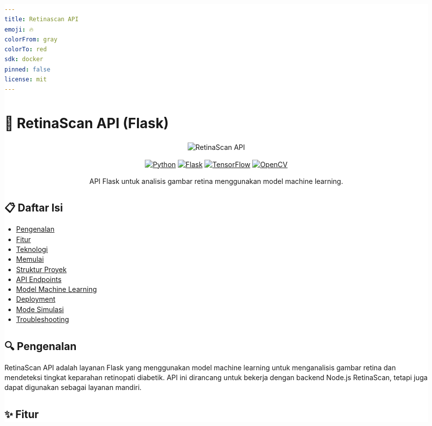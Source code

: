 ```yaml
---
title: Retinascan API
emoji: 🔥
colorFrom: gray
colorTo: red
sdk: docker
pinned: false
license: mit
---
```


# 🧠 RetinaScan API (Flask)

<div align="center">
  
  ![RetinaScan API](https://img.shields.io/badge/RetinaScan-Flask_API-orange?style=for-the-badge)
  
  [![Python](https://img.shields.io/badge/Python-3776AB?style=for-the-badge&logo=python&logoColor=white)](https://www.python.org/)
  [![Flask](https://img.shields.io/badge/Flask-000000?style=for-the-badge&logo=flask&logoColor=white)](https://flask.palletsprojects.com/)
  [![TensorFlow](https://img.shields.io/badge/TensorFlow-FF6F00?style=for-the-badge&logo=tensorflow&logoColor=white)](https://www.tensorflow.org/)
  [![OpenCV](https://img.shields.io/badge/OpenCV-5C3EE8?style=for-the-badge&logo=opencv&logoColor=white)](https://opencv.org/)
  
  API Flask untuk analisis gambar retina menggunakan model machine learning.
</div>

## 📋 Daftar Isi
- [Pengenalan](#-pengenalan)
- [Fitur](#-fitur)
- [Teknologi](#-teknologi)
- [Memulai](#-memulai)
- [Struktur Proyek](#-struktur-proyek)
- [API Endpoints](#-api-endpoints)
- [Model Machine Learning](#-model-machine-learning)
- [Deployment](#-deployment)
- [Mode Simulasi](#-mode-simulasi)
- [Troubleshooting](#-troubleshooting)

## 🔍 Pengenalan

RetinaScan API adalah layanan Flask yang menggunakan model machine learning untuk menganalisis gambar retina dan mendeteksi tingkat keparahan retinopati diabetik. API ini dirancang untuk bekerja dengan backend Node.js RetinaScan, tetapi juga dapat digunakan sebagai layanan mandiri.

## ✨ Fitur
